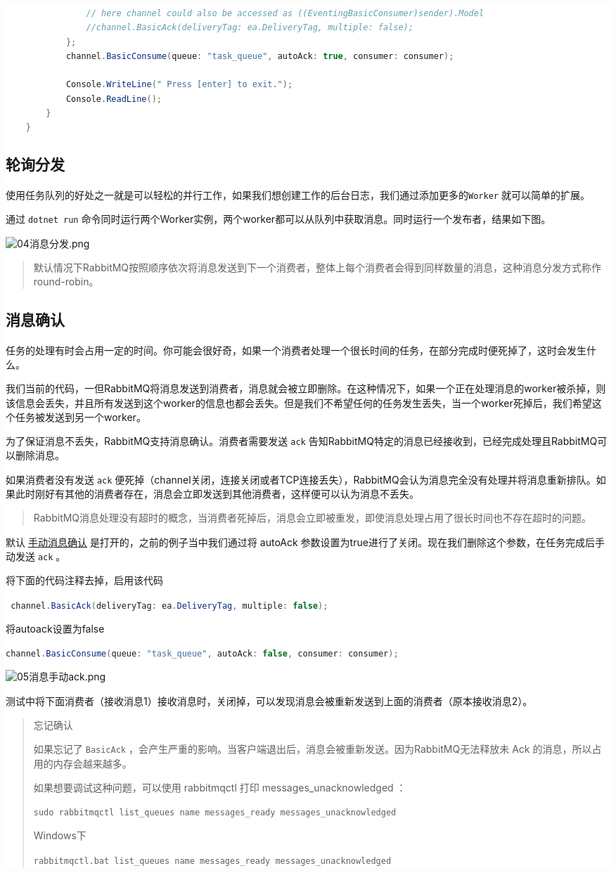 ```c#
                // here channel could also be accessed as ((EventingBasicConsumer)sender).Model
                //channel.BasicAck(deliveryTag: ea.DeliveryTag, multiple: false);
            };
            channel.BasicConsume(queue: "task_queue", autoAck: true, consumer: consumer);

            Console.WriteLine(" Press [enter] to exit.");
            Console.ReadLine();
        }
    }
```

## 轮询分发

使用任务队列的好处之一就是可以轻松的并行工作，如果我们想创建工作的后台日志，我们通过添加更多的`Worker` 就可以简单的扩展。

通过 `dotnet run` 命令同时运行两个Worker实例，两个worker都可以从队列中获取消息。同时运行一个发布者，结果如下图。

![04消息分发.png](https://gitee.com/imstrive/ImageBed/raw/master/20200318/04消息分发.png)

> 默认情况下RabbitMQ按照顺序依次将消息发送到下一个消费者，整体上每个消费者会得到同样数量的消息，这种消息分发方式称作 round-robin。

## 消息确认

任务的处理有时会占用一定的时间。你可能会很好奇，如果一个消费者处理一个很长时间的任务，在部分完成时便死掉了，这时会发生什么。

我们当前的代码，一但RabbitMQ将消息发送到消费者，消息就会被立即删除。在这种情况下，如果一个正在处理消息的worker被杀掉，则该信息会丢失，并且所有发送到这个worker的信息也都会丢失。但是我们不希望任何的任务发生丢失，当一个worker死掉后，我们希望这个任务被发送到另一个worker。

为了保证消息不丢失，RabbitMQ支持消息确认。消费者需要发送 `ack` 告知RabbitMQ特定的消息已经接收到，已经完成处理且RabbitMQ可以删除消息。

如果消费者没有发送 `ack` 便死掉（channel关闭，连接关闭或者TCP连接丢失），RabbitMQ会认为消息完全没有处理并将消息重新排队。如果此时刚好有其他的消费者存在，消息会立即发送到其他消费者，这样便可以认为消息不丢失。

> RabbitMQ消息处理没有超时的概念，当消费者死掉后，消息会立即被重发，即使消息处理占用了很长时间也不存在超时的问题。

默认 [手动消息确认](https://www.rabbitmq.com/confirms.html) 是打开的，之前的例子当中我们通过将 autoAck 参数设置为true进行了关闭。现在我们删除这个参数，在任务完成后手动发送 `ack` 。

将下面的代码注释去掉，启用该代码

```c#
 channel.BasicAck(deliveryTag: ea.DeliveryTag, multiple: false);
```

将autoack设置为false

```c#
channel.BasicConsume(queue: "task_queue", autoAck: false, consumer: consumer);
```

![05消息手动ack.png](https://gitee.com/imstrive/ImageBed/raw/master/20200318/05消息手动ack.png)

测试中将下面消费者（接收消息1）接收消息时，关闭掉，可以发现消息会被重新发送到上面的消费者（原本接收消息2）。

> 忘记确认
>
> 如果忘记了 `BasicAck` ，会产生严重的影响。当客户端退出后，消息会被重新发送。因为RabbitMQ无法释放未 Ack 的消息，所以占用的内存会越来越多。
>
> 如果想要调试这种问题，可以使用 rabbitmqctl 打印 messages_unacknowledged ：
>
> ```shell
> sudo rabbitmqctl list_queues name messages_ready messages_unacknowledged
> ```
>
> Windows下
>
> ```shell
> rabbitmqctl.bat list_queues name messages_ready messages_unacknowledged
> ```